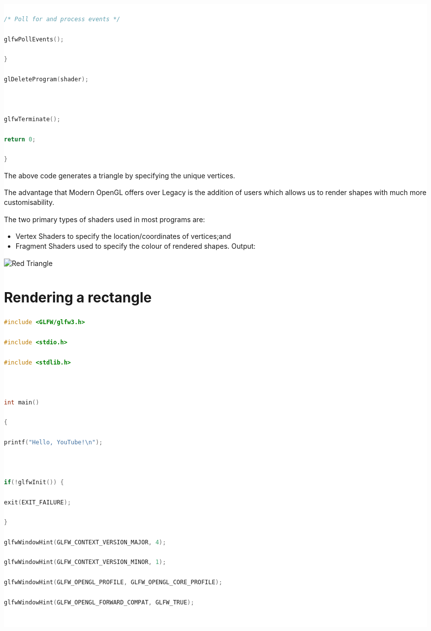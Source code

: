 ```c++

/* Poll for and process events */

glfwPollEvents();

}

glDeleteProgram(shader);

  

glfwTerminate();

return 0;

}
```

The above code generates a triangle by specifying the unique vertices.

The advantage that Modern OpenGL offers over Legacy is the addition of users which allows us to render shapes with much more customisability.  

The two primary types of shaders used in most programs are:
- Vertex Shaders to specify the location/coordinates of vertices;and
- Fragment Shaders used to specify the colour of rendered shapes.
Output:


![Red Triangle](https://github.com/Faulty404/blog/blob/master/assets/posts/OpenGL-3D-Game-Engine/RedTriangle.png)
# Rendering a rectangle
```c++
#include <GLFW/glfw3.h>

#include <stdio.h>

#include <stdlib.h>

  

int main()

{

printf("Hello, YouTube!\n");

  

if(!glfwInit()) {

exit(EXIT_FAILURE);

}

glfwWindowHint(GLFW_CONTEXT_VERSION_MAJOR, 4);

glfwWindowHint(GLFW_CONTEXT_VERSION_MINOR, 1);

glfwWindowHint(GLFW_OPENGL_PROFILE, GLFW_OPENGL_CORE_PROFILE);

glfwWindowHint(GLFW_OPENGL_FORWARD_COMPAT, GLFW_TRUE);

  
```